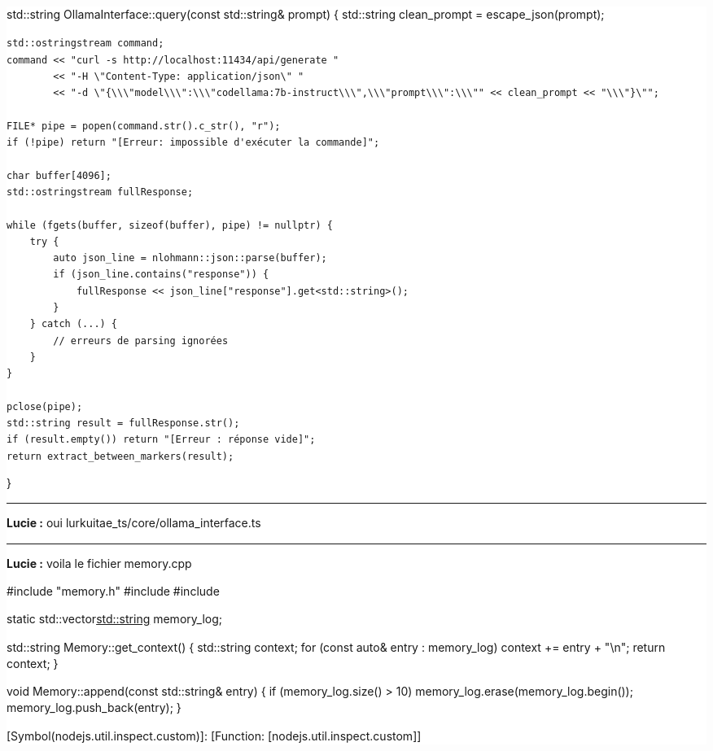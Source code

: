 std::string OllamaInterface::query(const std::string& prompt) {
    std::string clean_prompt = escape_json(prompt);

    std::ostringstream command;
    command << "curl -s http://localhost:11434/api/generate "
            << "-H \"Content-Type: application/json\" "
            << "-d \"{\\\"model\\\":\\\"codellama:7b-instruct\\\",\\\"prompt\\\":\\\"" << clean_prompt << "\\\"}\"";

    FILE* pipe = popen(command.str().c_str(), "r");
    if (!pipe) return "[Erreur: impossible d'exécuter la commande]";

    char buffer[4096];
    std::ostringstream fullResponse;

    while (fgets(buffer, sizeof(buffer), pipe) != nullptr) {
        try {
            auto json_line = nlohmann::json::parse(buffer);
            if (json_line.contains("response")) {
                fullResponse << json_line["response"].get<std::string>();
            }
        } catch (...) {
            // erreurs de parsing ignorées
        }
    }

    pclose(pipe);
    std::string result = fullResponse.str();
    if (result.empty()) return "[Erreur : réponse vide]";
    return extract_between_markers(result);
}

---

**Lucie :**
oui lurkuitae_ts/core/ollama_interface.ts

---

**Lucie :**
voila le fichier memory.cpp

#include "memory.h"
#include <string>
#include <vector>

static std::vector<std::string> memory_log;

std::string Memory::get_context() {
    std::string context;
    for (const auto& entry : memory_log) context += entry + "\n";
    return context;
}

void Memory::append(const std::string& entry) {
    if (memory_log.size() > 10) memory_log.erase(memory_log.begin());
    memory_log.push_back(entry);
}


  [Symbol(nodejs.util.inspect.custom)]: [Function: [nodejs.util.inspect.custom]]